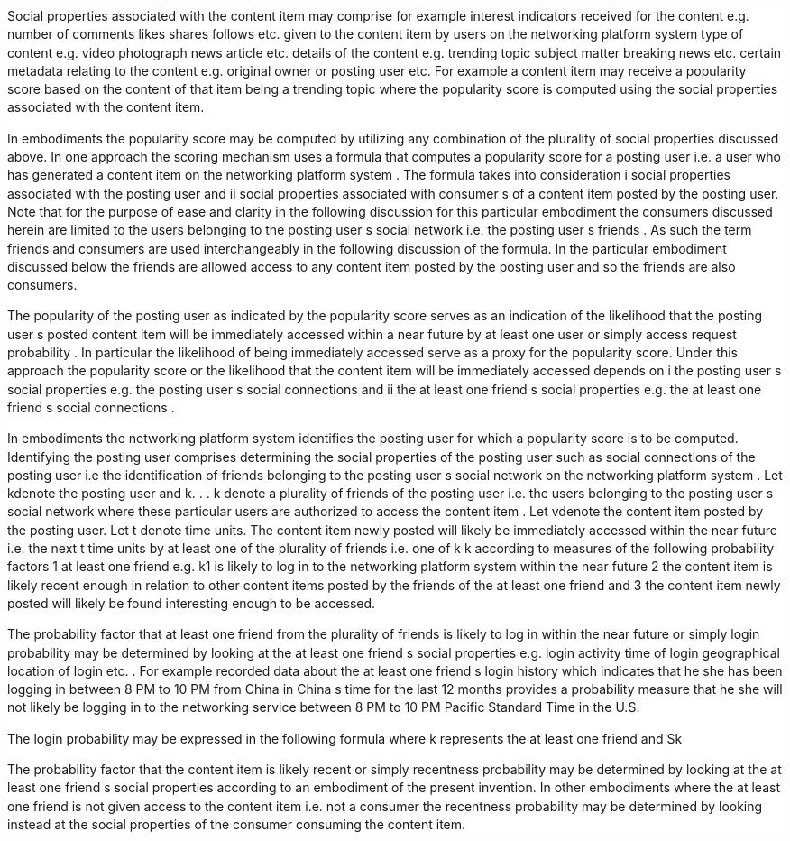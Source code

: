 Social properties associated with the content item may comprise for example interest indicators received for the content e.g. number of comments likes shares follows etc. given to the content item by users on the networking platform system type of content e.g. video photograph news article etc. details of the content e.g. trending topic subject matter breaking news etc. certain metadata relating to the content e.g. original owner or posting user etc. For example a content item may receive a popularity score based on the content of that item being a trending topic where the popularity score is computed using the social properties associated with the content item.

In embodiments the popularity score may be computed by utilizing any combination of the plurality of social properties discussed above. In one approach the scoring mechanism uses a formula that computes a popularity score for a posting user i.e. a user who has generated a content item on the networking platform system . The formula takes into consideration i social properties associated with the posting user and ii social properties associated with consumer s of a content item posted by the posting user. Note that for the purpose of ease and clarity in the following discussion for this particular embodiment the consumers discussed herein are limited to the users belonging to the posting user s social network i.e. the posting user s friends . As such the term friends and consumers are used interchangeably in the following discussion of the formula. In the particular embodiment discussed below the friends are allowed access to any content item posted by the posting user and so the friends are also consumers.

The popularity of the posting user as indicated by the popularity score serves as an indication of the likelihood that the posting user s posted content item will be immediately accessed within a near future by at least one user or simply access request probability . In particular the likelihood of being immediately accessed serve as a proxy for the popularity score. Under this approach the popularity score or the likelihood that the content item will be immediately accessed depends on i the posting user s social properties e.g. the posting user s social connections and ii the at least one friend s social properties e.g. the at least one friend s social connections .

In embodiments the networking platform system identifies the posting user for which a popularity score is to be computed. Identifying the posting user comprises determining the social properties of the posting user such as social connections of the posting user i.e the identification of friends belonging to the posting user s social network on the networking platform system . Let kdenote the posting user and k. . . k denote a plurality of friends of the posting user i.e. the users belonging to the posting user s social network where these particular users are authorized to access the content item . Let vdenote the content item posted by the posting user. Let t denote time units. The content item newly posted will likely be immediately accessed within the near future i.e. the next t time units by at least one of the plurality of friends i.e. one of k k according to measures of the following probability factors 1 at least one friend e.g. k1 is likely to log in to the networking platform system within the near future 2 the content item is likely recent enough in relation to other content items posted by the friends of the at least one friend and 3 the content item newly posted will likely be found interesting enough to be accessed.

The probability factor that at least one friend from the plurality of friends is likely to log in within the near future or simply login probability may be determined by looking at the at least one friend s social properties e.g. login activity time of login geographical location of login etc. . For example recorded data about the at least one friend s login history which indicates that he she has been logging in between 8 PM to 10 PM from China in China s time for the last 12 months provides a probability measure that he she will not likely be logging in to the networking service between 8 PM to 10 PM Pacific Standard Time in the U.S.

The login probability may be expressed in the following formula where k represents the at least one friend and Sk

The probability factor that the content item is likely recent or simply recentness probability may be determined by looking at the at least one friend s social properties according to an embodiment of the present invention. In other embodiments where the at least one friend is not given access to the content item i.e. not a consumer the recentness probability may be determined by looking instead at the social properties of the consumer consuming the content item.
